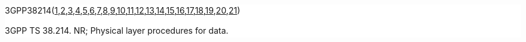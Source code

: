 3GPP38214([1](https://nvlabs.github.io/sionna/api/nr.html#id3),[2](https://nvlabs.github.io/sionna/api/nr.html#id16),[3](https://nvlabs.github.io/sionna/api/nr.html#id21),[4](https://nvlabs.github.io/sionna/api/nr.html#id22),[5](https://nvlabs.github.io/sionna/api/nr.html#id23),[6](https://nvlabs.github.io/sionna/api/nr.html#id24),[7](https://nvlabs.github.io/sionna/api/nr.html#id25),[8](https://nvlabs.github.io/sionna/api/nr.html#id26),[9](https://nvlabs.github.io/sionna/api/nr.html#id27),[10](https://nvlabs.github.io/sionna/api/nr.html#id28),[11](https://nvlabs.github.io/sionna/api/nr.html#id29),[12](https://nvlabs.github.io/sionna/api/nr.html#id31),[13](https://nvlabs.github.io/sionna/api/nr.html#id33),[14](https://nvlabs.github.io/sionna/api/nr.html#id34),[15](https://nvlabs.github.io/sionna/api/nr.html#id38),[16](https://nvlabs.github.io/sionna/api/nr.html#id40),[17](https://nvlabs.github.io/sionna/api/nr.html#id41),[18](https://nvlabs.github.io/sionna/api/nr.html#id42),[19](https://nvlabs.github.io/sionna/api/nr.html#id43),[20](https://nvlabs.github.io/sionna/api/nr.html#id44),[21](https://nvlabs.github.io/sionna/api/nr.html#id45))

3GPP TS 38.214. NR; Physical layer procedures for data.



